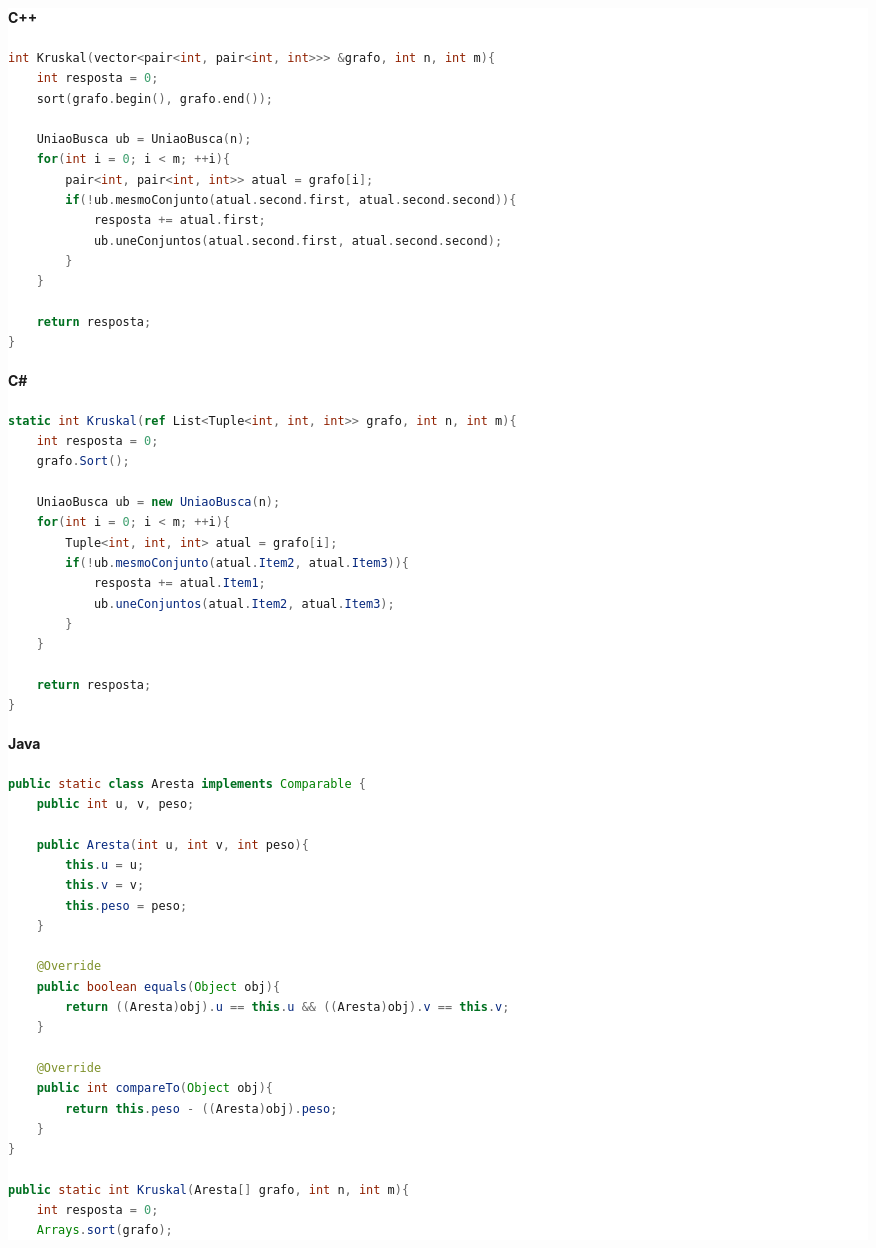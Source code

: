 #### C++
```cpp
int Kruskal(vector<pair<int, pair<int, int>>> &grafo, int n, int m){
    int resposta = 0;
    sort(grafo.begin(), grafo.end());

    UniaoBusca ub = UniaoBusca(n);
    for(int i = 0; i < m; ++i){
        pair<int, pair<int, int>> atual = grafo[i];
        if(!ub.mesmoConjunto(atual.second.first, atual.second.second)){
            resposta += atual.first;
            ub.uneConjuntos(atual.second.first, atual.second.second);
        }
    }

    return resposta;
}
```

#### C#
```cs
static int Kruskal(ref List<Tuple<int, int, int>> grafo, int n, int m){
    int resposta = 0;
    grafo.Sort();

    UniaoBusca ub = new UniaoBusca(n);
    for(int i = 0; i < m; ++i){
        Tuple<int, int, int> atual = grafo[i];
        if(!ub.mesmoConjunto(atual.Item2, atual.Item3)){
            resposta += atual.Item1;
            ub.uneConjuntos(atual.Item2, atual.Item3);
        }
    }

    return resposta;
}
```

#### Java
```java
public static class Aresta implements Comparable {
    public int u, v, peso;

    public Aresta(int u, int v, int peso){
        this.u = u;
        this.v = v;
        this.peso = peso;
    }

    @Override
    public boolean equals(Object obj){
        return ((Aresta)obj).u == this.u && ((Aresta)obj).v == this.v;
    }

    @Override
    public int compareTo(Object obj){
        return this.peso - ((Aresta)obj).peso;
    }
} 

public static int Kruskal(Aresta[] grafo, int n, int m){
    int resposta = 0;
    Arrays.sort(grafo);

```